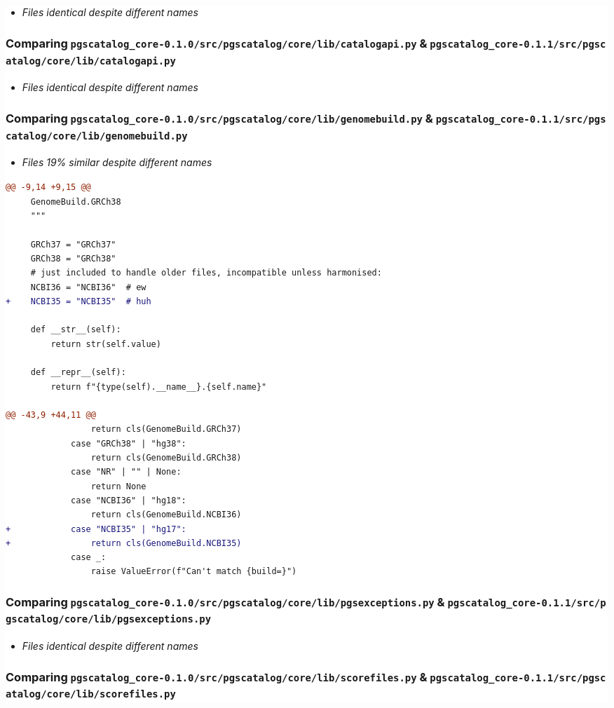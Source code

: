  * *Files identical despite different names*

### Comparing `pgscatalog_core-0.1.0/src/pgscatalog/core/lib/catalogapi.py` & `pgscatalog_core-0.1.1/src/pgscatalog/core/lib/catalogapi.py`

 * *Files identical despite different names*

### Comparing `pgscatalog_core-0.1.0/src/pgscatalog/core/lib/genomebuild.py` & `pgscatalog_core-0.1.1/src/pgscatalog/core/lib/genomebuild.py`

 * *Files 19% similar despite different names*

```diff
@@ -9,14 +9,15 @@
     GenomeBuild.GRCh38
     """
 
     GRCh37 = "GRCh37"
     GRCh38 = "GRCh38"
     # just included to handle older files, incompatible unless harmonised:
     NCBI36 = "NCBI36"  # ew
+    NCBI35 = "NCBI35"  # huh
 
     def __str__(self):
         return str(self.value)
 
     def __repr__(self):
         return f"{type(self).__name__}.{self.name}"
 
@@ -43,9 +44,11 @@
                 return cls(GenomeBuild.GRCh37)
             case "GRCh38" | "hg38":
                 return cls(GenomeBuild.GRCh38)
             case "NR" | "" | None:
                 return None
             case "NCBI36" | "hg18":
                 return cls(GenomeBuild.NCBI36)
+            case "NCBI35" | "hg17":
+                return cls(GenomeBuild.NCBI35)
             case _:
                 raise ValueError(f"Can't match {build=}")
```

### Comparing `pgscatalog_core-0.1.0/src/pgscatalog/core/lib/pgsexceptions.py` & `pgscatalog_core-0.1.1/src/pgscatalog/core/lib/pgsexceptions.py`

 * *Files identical despite different names*

### Comparing `pgscatalog_core-0.1.0/src/pgscatalog/core/lib/scorefiles.py` & `pgscatalog_core-0.1.1/src/pgscatalog/core/lib/scorefiles.py`
